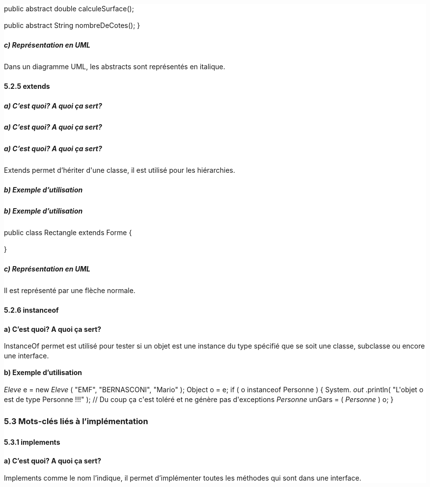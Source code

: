 public abstract double calculeSurface();

public abstract String nombreDeCotes();
}

##### c) Représentation en UML

Dans un diagramme UML, les abstracts sont représentés en italique.


#### 5.2.5 extends

##### a) C’est quoi? A quoi ça sert?

##### a) C’est quoi? A quoi ça sert?

##### a) C’est quoi? A quoi ça sert?

Extends permet d’hériter d'une classe, il est utilisé pour les hiérarchies.

##### b) Exemple d’utilisation

##### b) Exemple d’utilisation

public class Rectangle extends Forme {

}

##### c) Représentation en UML

Il est représenté par une flèche normale.

#### 5.2.6 instanceof

**a) C’est quoi? A quoi ça sert?**

InstanceOf permet est utilisé pour tester si un objet est une instance du type spécifié que se soit
une classe, subclasse ou encore une interface.

**b) Exemple d’utilisation**

_Eleve_ e = new _Eleve_ ( "EMF", "BERNASCONI", "Mario" );
Object o = e;
if ( o instanceof Personne ) {
System. _out_ .println( "L'objet o est de type Personne !!!" );
// Du coup ça c'est toléré et ne génère pas d'exceptions
_Personne_ unGars = ( _Personne_ ) o;
}

### 5.3 Mots-clés liés à l’implémentation

#### 5.3.1 implements

**a) C’est quoi? A quoi ça sert?**

Implements comme le nom l’indique, il permet d’implémenter toutes les méthodes qui sont dans
une interface.
